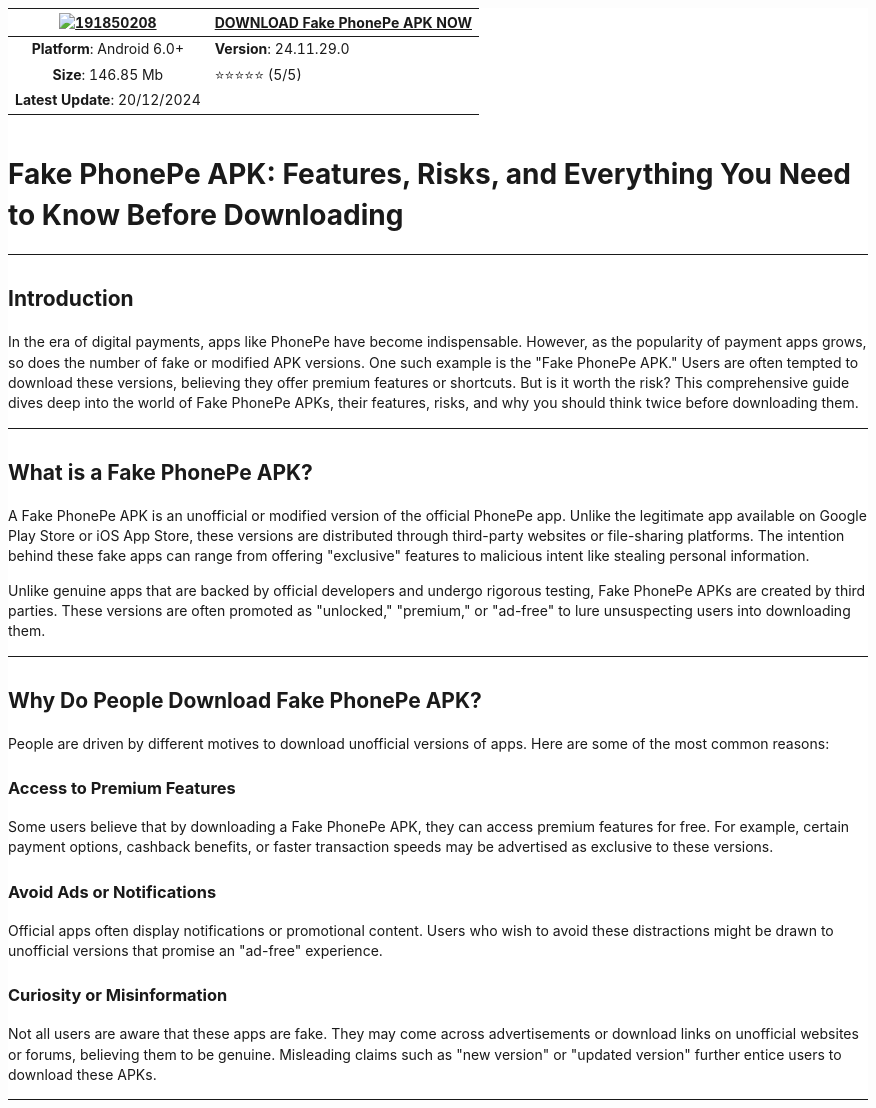 | [![191850208](https://github.com/user-attachments/assets/d2e95cf5-0a72-401f-adf6-aa1122f6ab2c)](https://bom.so/9OsKQB) | [DOWNLOAD Fake PhonePe APK NOW](https://bom.so/9OsKQB)  |
|:-------------------------------------------------:|-----------------------|
| **Platform**: Android 6.0+                       | **Version**: 24.11.29.0     |
| **Size**: 146.85 Mb                                  | ⭐⭐⭐⭐⭐ (5/5) |
| **Latest Update**: 20/12/2024                      |

# Fake PhonePe APK: Features, Risks, and Everything You Need to Know Before Downloading

---

## **Introduction**  
In the era of digital payments, apps like PhonePe have become indispensable. However, as the popularity of payment apps grows, so does the number of fake or modified APK versions. One such example is the "Fake PhonePe APK." Users are often tempted to download these versions, believing they offer premium features or shortcuts. But is it worth the risk? This comprehensive guide dives deep into the world of Fake PhonePe APKs, their features, risks, and why you should think twice before downloading them.  

---

## **What is a Fake PhonePe APK?**  
A Fake PhonePe APK is an unofficial or modified version of the official PhonePe app. Unlike the legitimate app available on Google Play Store or iOS App Store, these versions are distributed through third-party websites or file-sharing platforms. The intention behind these fake apps can range from offering "exclusive" features to malicious intent like stealing personal information.  

Unlike genuine apps that are backed by official developers and undergo rigorous testing, Fake PhonePe APKs are created by third parties. These versions are often promoted as "unlocked," "premium," or "ad-free" to lure unsuspecting users into downloading them.  

---

## **Why Do People Download Fake PhonePe APK?**  
People are driven by different motives to download unofficial versions of apps. Here are some of the most common reasons:  

### **Access to Premium Features**  
Some users believe that by downloading a Fake PhonePe APK, they can access premium features for free. For example, certain payment options, cashback benefits, or faster transaction speeds may be advertised as exclusive to these versions.  

### **Avoid Ads or Notifications**  
Official apps often display notifications or promotional content. Users who wish to avoid these distractions might be drawn to unofficial versions that promise an "ad-free" experience.  

### **Curiosity or Misinformation**  
Not all users are aware that these apps are fake. They may come across advertisements or download links on unofficial websites or forums, believing them to be genuine. Misleading claims such as "new version" or "updated version" further entice users to download these APKs.  

---